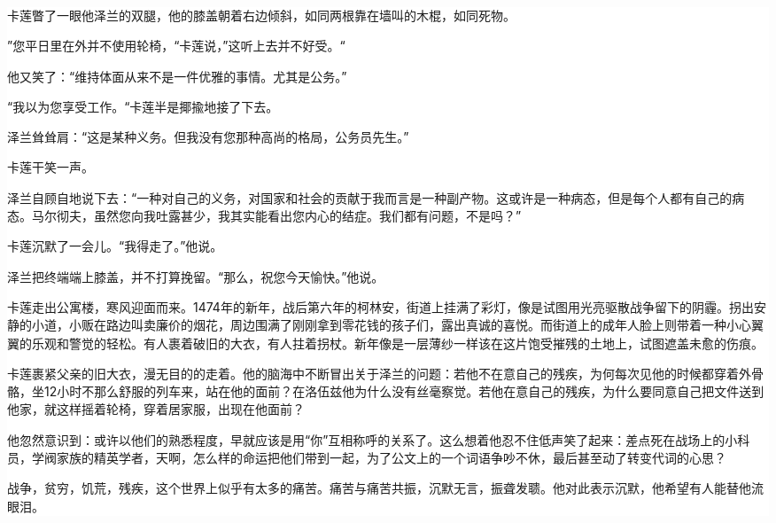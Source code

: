卡莲瞥了一眼他泽兰的双腿，他的膝盖朝着右边倾斜，如同两根靠在墙叫的木棍，如同死物。

”您平日里在外并不使用轮椅，“卡莲说，”这听上去并不好受。“

他又笑了：“维持体面从来不是一件优雅的事情。尤其是公务。”

“我以为您享受工作。“卡莲半是揶揄地接了下去。

泽兰耸耸肩：“这是某种义务。但我没有您那种高尚的格局，公务员先生。”

卡莲干笑一声。

泽兰自顾自地说下去：“一种对自己的义务，对国家和社会的贡献于我而言是一种副产物。这或许是一种病态，但是每个人都有自己的病态。马尔彻夫，虽然您向我吐露甚少，我其实能看出您内心的结症。我们都有问题，不是吗？”

卡莲沉默了一会儿。“我得走了。”他说。

泽兰把终端端上膝盖，并不打算挽留。“那么，祝您今天愉快。”他说。

卡莲走出公寓楼，寒风迎面而来。1474年的新年，战后第六年的柯林安，街道上挂满了彩灯，像是试图用光亮驱散战争留下的阴霾。拐出安静的小道，小贩在路边叫卖廉价的烟花，周边围满了刚刚拿到零花钱的孩子们，露出真诚的喜悦。而街道上的成年人脸上则带着一种小心翼翼的乐观和警觉的轻松。有人裹着破旧的大衣，有人拄着拐杖。新年像是一层薄纱一样该在这片饱受摧残的土地上，试图遮盖未愈的伤痕。

卡莲裹紧父亲的旧大衣，漫无目的的走着。他的脑海中不断冒出关于泽兰的问题：若他不在意自己的残疾，为何每次见他的时候都穿着外骨骼，坐12小时不那么舒服的列车来，站在他的面前？在洛伍兹他为什么没有丝毫察觉。若他在意自己的残疾，为什么要同意自己把文件送到他家，就这样摇着轮椅，穿着居家服，出现在他面前？

他忽然意识到：或许以他们的熟悉程度，早就应该是用“你”互相称呼的关系了。这么想着他忍不住低声笑了起来：差点死在战场上的小科员，学阀家族的精英学者，天啊，怎么样的命运把他们带到一起，为了公文上的一个词语争吵不休，最后甚至动了转变代词的心思？

战争，贫穷，饥荒，残疾，这个世界上似乎有太多的痛苦。痛苦与痛苦共振，沉默无言，振聋发聩。他对此表示沉默，他希望有人能替他流眼泪。
